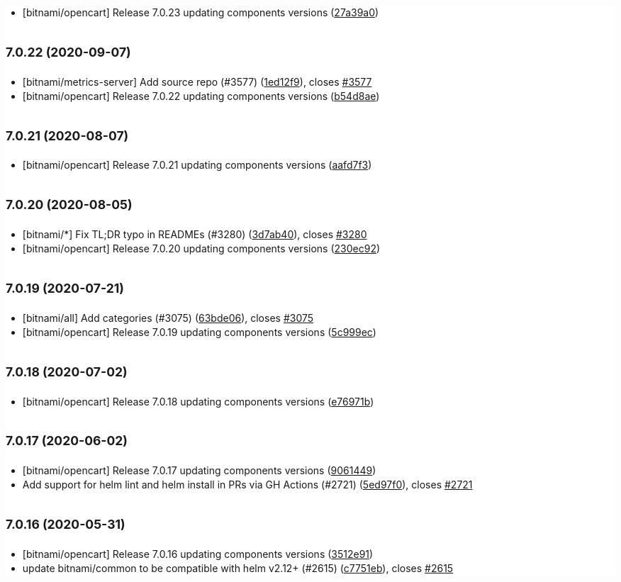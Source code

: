 * [bitnami/opencart] Release 7.0.23 updating components versions ([27a39a0](https://github.com/bitnami/charts/commit/27a39a0b5efc6886d481dec00a387541473c1716))

## <small>7.0.22 (2020-09-07)</small>

* [bitnami/metrics-server] Add source repo (#3577) ([1ed12f9](https://github.com/bitnami/charts/commit/1ed12f96af75322b46afdb2b3d9907c11b13f765)), closes [#3577](https://github.com/bitnami/charts/issues/3577)
* [bitnami/opencart] Release 7.0.22 updating components versions ([b54d8ae](https://github.com/bitnami/charts/commit/b54d8ae54f7caae144797729ac1e8dcb0de65754))

## <small>7.0.21 (2020-08-07)</small>

* [bitnami/opencart] Release 7.0.21 updating components versions ([aafd7f3](https://github.com/bitnami/charts/commit/aafd7f3996d7b4bd87d03bb371b4d19359f628ba))

## <small>7.0.20 (2020-08-05)</small>

* [bitnami/*] Fix TL;DR typo in READMEs (#3280) ([3d7ab40](https://github.com/bitnami/charts/commit/3d7ab406fecd64f1af25f53e7d27f03ec95b29a4)), closes [#3280](https://github.com/bitnami/charts/issues/3280)
* [bitnami/opencart] Release 7.0.20 updating components versions ([230ec92](https://github.com/bitnami/charts/commit/230ec92dec3145416f77000ec03a727e5efeb567))

## <small>7.0.19 (2020-07-21)</small>

* [bitnami/all] Add categories (#3075) ([63bde06](https://github.com/bitnami/charts/commit/63bde066b87a140fab52264d0522401ab3d63509)), closes [#3075](https://github.com/bitnami/charts/issues/3075)
* [bitnami/opencart] Release 7.0.19 updating components versions ([5c999ec](https://github.com/bitnami/charts/commit/5c999ecedc27627ac1ec962855323cfd1ae8340d))

## <small>7.0.18 (2020-07-02)</small>

* [bitnami/opencart] Release 7.0.18 updating components versions ([e76971b](https://github.com/bitnami/charts/commit/e76971bc01439c2e1068e4e1cabddd8af3364144))

## <small>7.0.17 (2020-06-02)</small>

* [bitnami/opencart] Release 7.0.17 updating components versions ([9061449](https://github.com/bitnami/charts/commit/9061449e4f689dd261774eac72b6f81e6f869064))
* Add support for helm lint and helm install in PRs via GH Actions (#2721) ([5ed97f0](https://github.com/bitnami/charts/commit/5ed97f0c1ab49e7c7c3af81b888f41f50a7cfbab)), closes [#2721](https://github.com/bitnami/charts/issues/2721)

## <small>7.0.16 (2020-05-31)</small>

* [bitnami/opencart] Release 7.0.16 updating components versions ([3512e91](https://github.com/bitnami/charts/commit/3512e91c3d5400bfe871308e31c0030acc44e97b))
* update bitnami/common to be compatible with helm v2.12+ (#2615) ([c7751eb](https://github.com/bitnami/charts/commit/c7751eb5764e468e1854b58a1b8491d2b13e0a4a)), closes [#2615](https://github.com/bitnami/charts/issues/2615)
